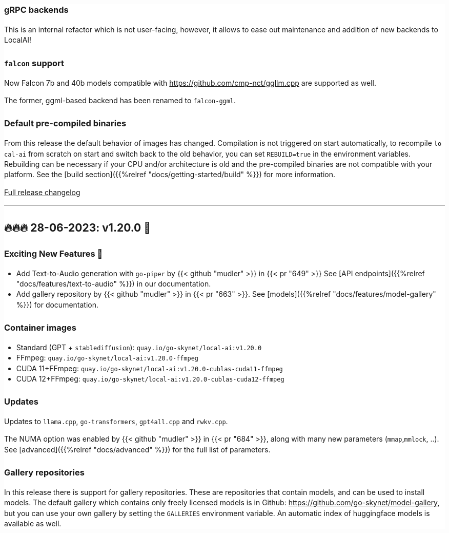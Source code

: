 ### gRPC backends

This is an internal refactor which is not user-facing, however, it allows to ease out maintenance and addition of new backends to LocalAI!

### `falcon` support

Now Falcon 7b and 40b models compatible with https://github.com/cmp-nct/ggllm.cpp are supported as well.

The former, ggml-based backend has been renamed to `falcon-ggml`.

### Default pre-compiled binaries

From this release the default behavior of images has changed. Compilation is not triggered on start automatically, to recompile `local-ai` from scratch on start and switch back to the old behavior, you can set `REBUILD=true` in the environment variables. Rebuilding can be necessary if your CPU and/or architecture is old and the pre-compiled binaries are not compatible with your platform. See the [build section]({{%relref "docs/getting-started/build" %}}) for more information.

[Full release changelog](https://github.com/go-skynet/LocalAI/releases/tag/v1.21.0)

--- 

## 🔥🔥🔥 28-06-2023: __v1.20.0__ 🚀

### Exciting New Features 🎉

* Add Text-to-Audio generation with `go-piper` by {{< github "mudler" >}} in {{< pr "649" >}} See [API endpoints]({{%relref "docs/features/text-to-audio" %}}) in our documentation.
* Add gallery repository by {{< github "mudler" >}} in {{< pr "663" >}}. See [models]({{%relref "docs/features/model-gallery" %}}) for documentation.

### Container images
- Standard (GPT + `stablediffusion`): `quay.io/go-skynet/local-ai:v1.20.0`
- FFmpeg: `quay.io/go-skynet/local-ai:v1.20.0-ffmpeg`
- CUDA 11+FFmpeg: `quay.io/go-skynet/local-ai:v1.20.0-cublas-cuda11-ffmpeg`
- CUDA 12+FFmpeg: `quay.io/go-skynet/local-ai:v1.20.0-cublas-cuda12-ffmpeg`

### Updates

Updates to `llama.cpp`, `go-transformers`, `gpt4all.cpp` and `rwkv.cpp`.

The NUMA option was enabled by {{< github "mudler" >}} in {{< pr "684" >}}, along with many new parameters (`mmap`,`mmlock`, ..). See [advanced]({{%relref "docs/advanced" %}}) for the full list of parameters.

### Gallery repositories

In this release there is support for gallery repositories. These are repositories that contain models, and can be used to install models. The default gallery which contains only freely licensed models is in Github: https://github.com/go-skynet/model-gallery, but you can use your own gallery by setting the `GALLERIES` environment variable. An automatic index of huggingface models is available as well.
